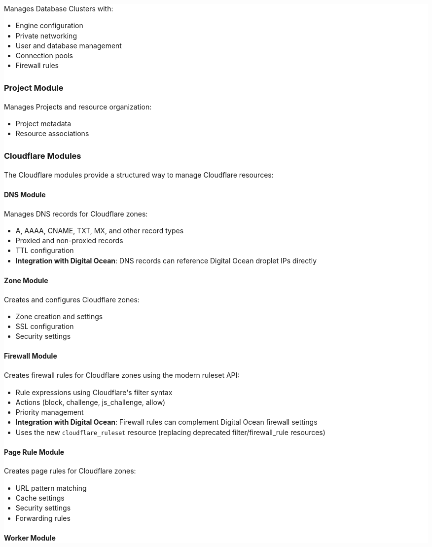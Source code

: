 Manages Database Clusters with:

- Engine configuration
- Private networking
- User and database management
- Connection pools
- Firewall rules

### Project Module

Manages Projects and resource organization:

- Project metadata
- Resource associations

### Cloudflare Modules

The Cloudflare modules provide a structured way to manage Cloudflare resources:

#### DNS Module

Manages DNS records for Cloudflare zones:

- A, AAAA, CNAME, TXT, MX, and other record types
- Proxied and non-proxied records
- TTL configuration
- **Integration with Digital Ocean**: DNS records can reference Digital Ocean droplet IPs directly

#### Zone Module

Creates and configures Cloudflare zones:

- Zone creation and settings
- SSL configuration
- Security settings

#### Firewall Module

Creates firewall rules for Cloudflare zones using the modern ruleset API:

- Rule expressions using Cloudflare's filter syntax
- Actions (block, challenge, js_challenge, allow)
- Priority management
- **Integration with Digital Ocean**: Firewall rules can complement Digital Ocean firewall settings
- Uses the new `cloudflare_ruleset` resource (replacing deprecated filter/firewall_rule resources)

#### Page Rule Module

Creates page rules for Cloudflare zones:

- URL pattern matching
- Cache settings
- Security settings
- Forwarding rules

#### Worker Module
